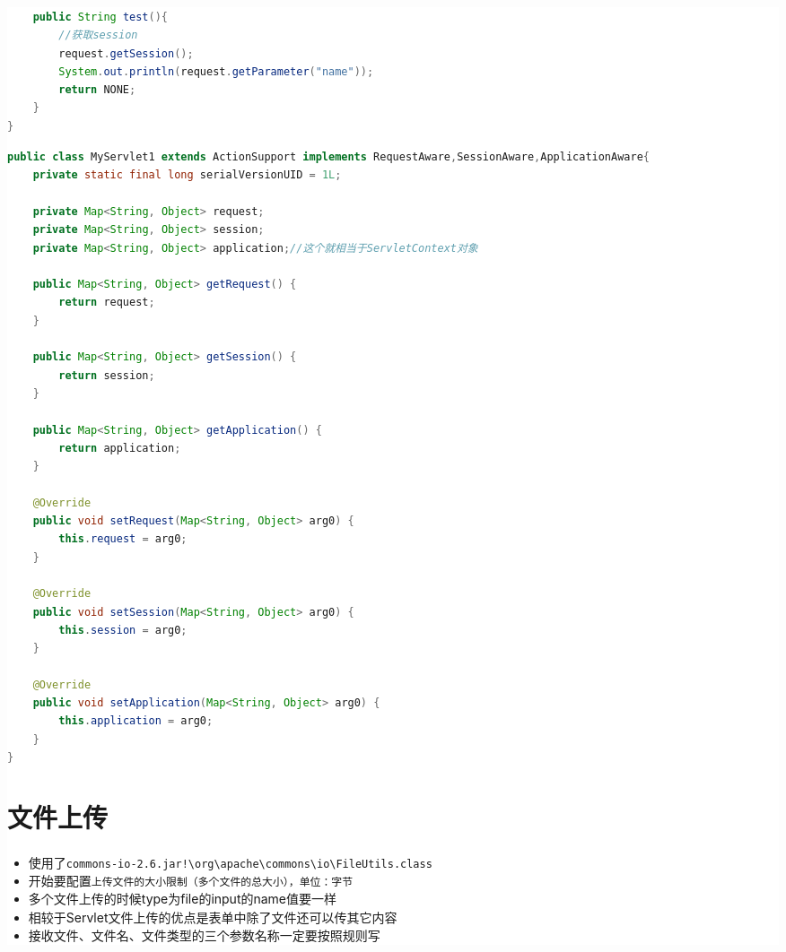 ```java
	public String test(){
		//获取session
		request.getSession();
		System.out.println(request.getParameter("name"));
		return NONE;
	}
}
```
```java
public class MyServlet1 extends ActionSupport implements RequestAware,SessionAware,ApplicationAware{
	private static final long serialVersionUID = 1L;

	private Map<String, Object> request;
	private Map<String, Object> session;
	private Map<String, Object> application;//这个就相当于ServletContext对象

	public Map<String, Object> getRequest() {
		return request;
	}

	public Map<String, Object> getSession() {
		return session;
	}

	public Map<String, Object> getApplication() {
		return application;
	}

	@Override
	public void setRequest(Map<String, Object> arg0) {
		this.request = arg0;
	}

	@Override
	public void setSession(Map<String, Object> arg0) {
		this.session = arg0;
	}

	@Override
	public void setApplication(Map<String, Object> arg0) {
		this.application = arg0;
	}
}
```

# 文件上传
* 使用了`commons-io-2.6.jar!\org\apache\commons\io\FileUtils.class`
* 开始要配置`上传文件的大小限制（多个文件的总大小），单位：字节`
* 多个文件上传的时候type为file的input的name值要一样
* 相较于Servlet文件上传的优点是表单中除了文件还可以传其它内容
* 接收文件、文件名、文件类型的三个参数名称一定要按照规则写
